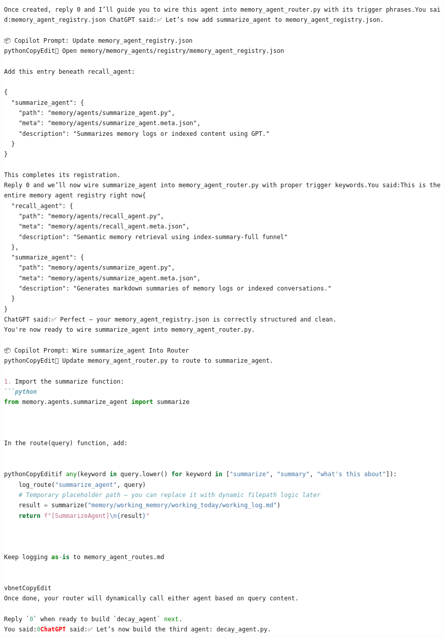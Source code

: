 ````markdown
Once created, reply 0 and I’ll guide you to wire this agent into memory_agent_router.py with its trigger phrases.You said:memory_agent_registry.json ChatGPT said:✅ Let’s now add summarize_agent to memory_agent_registry.json.

📦 Copilot Prompt: Update memory_agent_registry.json
pythonCopyEdit🧠 Open memory/memory_agents/registry/memory_agent_registry.json

Add this entry beneath recall_agent:

{
  "summarize_agent": {
    "path": "memory/agents/summarize_agent.py",
    "meta": "memory/agents/summarize_agent.meta.json",
    "description": "Summarizes memory logs or indexed content using GPT."
  }
}

This completes its registration.
Reply 0 and we’ll now wire summarize_agent into memory_agent_router.py with proper trigger keywords.You said:This is the entire memory agent registry right now{
  "recall_agent": {
    "path": "memory/agents/recall_agent.py",
    "meta": "memory/agents/recall_agent.meta.json",
    "description": "Semantic memory retrieval using index-summary-full funnel"
  },
  "summarize_agent": {
    "path": "memory/agents/summarize_agent.py",
    "meta": "memory/agents/summarize_agent.meta.json",
    "description": "Generates markdown summaries of memory logs or indexed conversations."
  }
}
ChatGPT said:✅ Perfect — your memory_agent_registry.json is correctly structured and clean.
You're now ready to wire summarize_agent into memory_agent_router.py.

📦 Copilot Prompt: Wire summarize_agent Into Router
pythonCopyEdit🧠 Update memory_agent_router.py to route to summarize_agent.

1. Import the summarize function:
```python
from memory.agents.summarize_agent import summarize



In the route(query) function, add:


pythonCopyEditif any(keyword in query.lower() for keyword in ["summarize", "summary", "what's this about"]):
    log_route("summarize_agent", query)
    # Temporary placeholder path — you can replace it with dynamic filepath logic later
    result = summarize("memory/working_memory/working_today/working_log.md")
    return f"[SummarizeAgent]\n{result}"



Keep logging as-is to memory_agent_routes.md


vbnetCopyEdit
Once done, your router will dynamically call either agent based on query content.

Reply `0` when ready to build `decay_agent` next.
You said:0ChatGPT said:✅ Let’s now build the third agent: decay_agent.py.
````